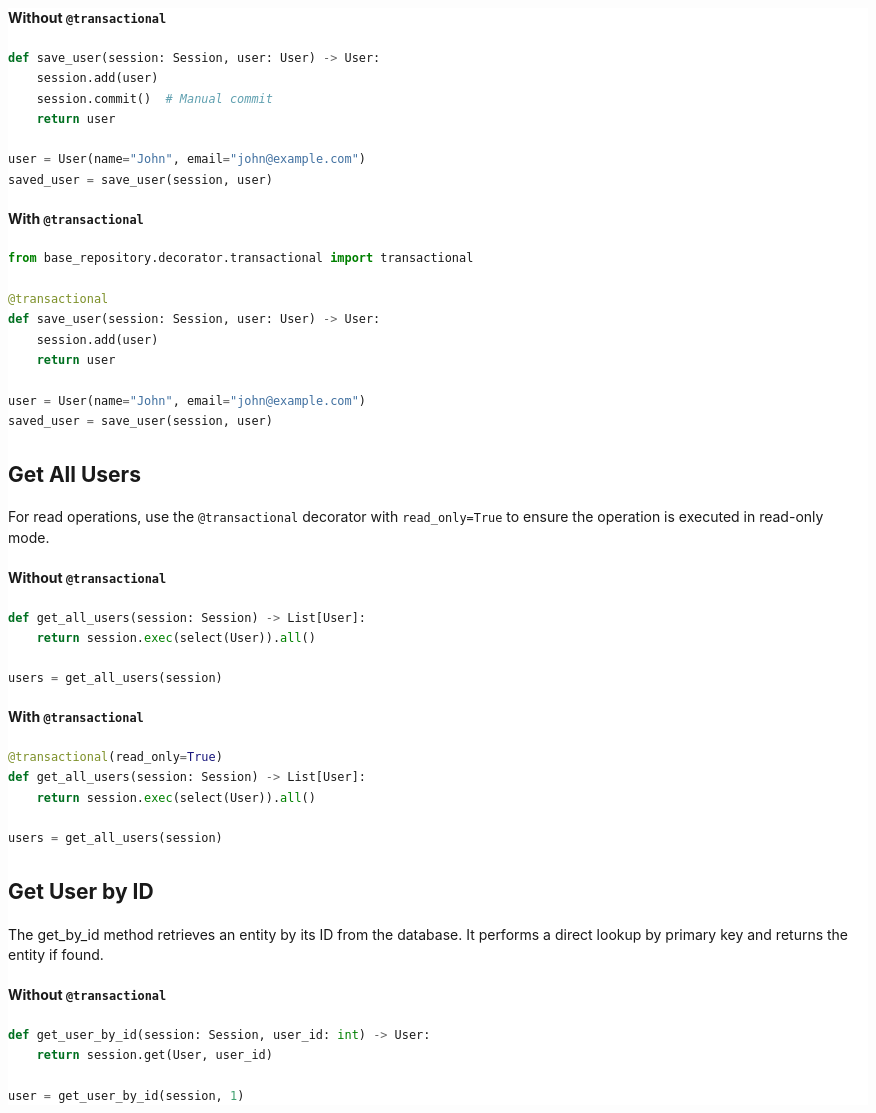 #### Without `@transactional`
```python
def save_user(session: Session, user: User) -> User:
    session.add(user)
    session.commit()  # Manual commit
    return user

user = User(name="John", email="john@example.com")
saved_user = save_user(session, user)
```

#### With `@transactional`
```python
from base_repository.decorator.transactional import transactional

@transactional
def save_user(session: Session, user: User) -> User:
    session.add(user)
    return user

user = User(name="John", email="john@example.com")
saved_user = save_user(session, user)
```

## Get All Users
For read operations, use the `@transactional` decorator with `read_only=True` to ensure the operation is executed in read-only mode.

#### Without `@transactional`
```python
def get_all_users(session: Session) -> List[User]:
    return session.exec(select(User)).all()

users = get_all_users(session)
```

#### With `@transactional`
```python
@transactional(read_only=True)
def get_all_users(session: Session) -> List[User]:
    return session.exec(select(User)).all()

users = get_all_users(session)
```

## Get User by ID
The get_by_id method retrieves an entity by its ID from the database. It performs a direct lookup by primary key and returns the entity if found.
#### Without `@transactional`
```python
def get_user_by_id(session: Session, user_id: int) -> User:
    return session.get(User, user_id)

user = get_user_by_id(session, 1)
```
